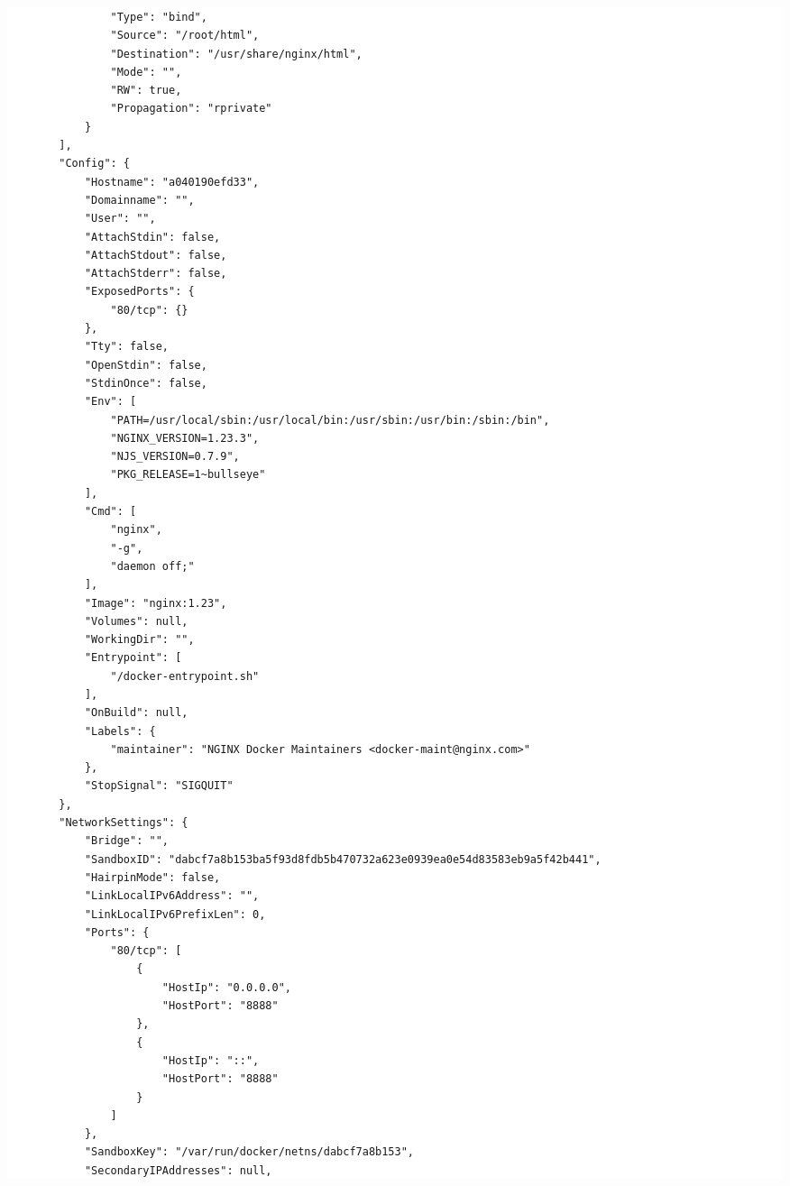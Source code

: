                     "Type": "bind",
                    "Source": "/root/html",
                    "Destination": "/usr/share/nginx/html",
                    "Mode": "",
                    "RW": true,
                    "Propagation": "rprivate"
                }
            ],
            "Config": {
                "Hostname": "a040190efd33",
                "Domainname": "",
                "User": "",
                "AttachStdin": false,
                "AttachStdout": false,
                "AttachStderr": false,
                "ExposedPorts": {
                    "80/tcp": {}
                },
                "Tty": false,
                "OpenStdin": false,
                "StdinOnce": false,
                "Env": [
                    "PATH=/usr/local/sbin:/usr/local/bin:/usr/sbin:/usr/bin:/sbin:/bin",
                    "NGINX_VERSION=1.23.3",
                    "NJS_VERSION=0.7.9",
                    "PKG_RELEASE=1~bullseye"
                ],
                "Cmd": [
                    "nginx",
                    "-g",
                    "daemon off;"
                ],
                "Image": "nginx:1.23",
                "Volumes": null,
                "WorkingDir": "",
                "Entrypoint": [
                    "/docker-entrypoint.sh"
                ],
                "OnBuild": null,
                "Labels": {
                    "maintainer": "NGINX Docker Maintainers <docker-maint@nginx.com>"
                },
                "StopSignal": "SIGQUIT"
            },
            "NetworkSettings": {
                "Bridge": "",
                "SandboxID": "dabcf7a8b153ba5f93d8fdb5b470732a623e0939ea0e54d83583eb9a5f42b441",
                "HairpinMode": false,
                "LinkLocalIPv6Address": "",
                "LinkLocalIPv6PrefixLen": 0,
                "Ports": {
                    "80/tcp": [
                        {
                            "HostIp": "0.0.0.0",
                            "HostPort": "8888"
                        },
                        {
                            "HostIp": "::",
                            "HostPort": "8888"
                        }
                    ]
                },
                "SandboxKey": "/var/run/docker/netns/dabcf7a8b153",
                "SecondaryIPAddresses": null,